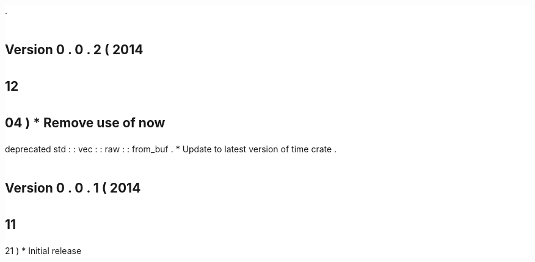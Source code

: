 .
#
Version
0
.
0
.
2
(
2014
-
12
-
04
)
*
Remove
use
of
now
-
deprecated
std
:
:
vec
:
:
raw
:
:
from_buf
.
*
Update
to
latest
version
of
time
crate
.
#
Version
0
.
0
.
1
(
2014
-
11
-
21
)
*
Initial
release
